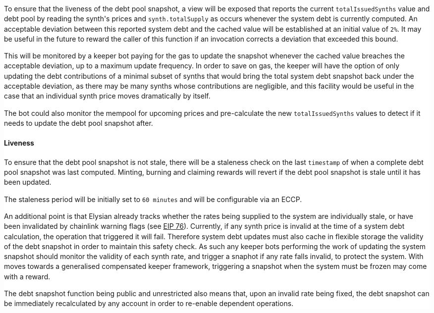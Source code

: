 To ensure that the liveness of the debt pool snapshot, a view will be exposed that reports the current
`totalIssuedSynths` value and debt pool by reading the synth's prices and `synth.totalSupply` as occurs whenever the
system debt is currently computed. An acceptable deviation between this reported system debt and the cached value will
be established at an initial value of `2%`. It may be useful in the future to reward the caller of this function
if an invocation corrects a deviation that exceeded this bound.

This will be monitored by a keeper bot paying for the gas to update the snapshot whenever the cached value breaches
the acceptable deviation, up to a maximum update frequency. In order to save on gas, the keeper will have the option
of only updating the debt contributions of a minimal subset of synths that would bring the total system debt snapshot
back under the acceptable deviation, as there may be many synths whose contributions are negligible, and this facility
would be useful in the case that an individual synth price moves dramatically by itself.

The bot could also monitor the mempool for upcoming prices and pre-calculate the new `totalIssuedSynths` values to
detect if it needs to update the debt pool snapshot after.

#### Liveness

To ensure that the debt pool snapshot is not stale, there will be a staleness check on the last `timestamp` of when a
complete debt pool snapshot was last computed. Minting, burning and claiming rewards will revert if the debt pool
snapshot is stale until it has been updated.

The staleness period will be initially set to `60 minutes` and will be configurable via an ECCP.

An additional point is that Elysian already tracks whether the rates being supplied to the system are individually
stale, or have been invalidated by chainlink warning flags (see [EIP 76](eip-76.md)). Currently, if any synth price is
invalid at the time of a system debt calculation, the operation that triggered it will fail. Therefore system debt
updates must also cache in flexible storage the validity of the debt snapshot in order to maintain this safety check.
As such any keeper bots performing the work of updating the system snapshot should monitor the validity of each
synth rate, and trigger a snaphot if any rate falls invalid, to protect the system. With moves towards a generalised
compensated keeper framework, triggering a snapshot when the system must be frozen may come with a reward.

The debt snapshot function being public and unrestricted also means that, upon an invalid rate being fixed,
the debt snapshot can be immediately recalculated by any account in order to re-enable dependent operations.
